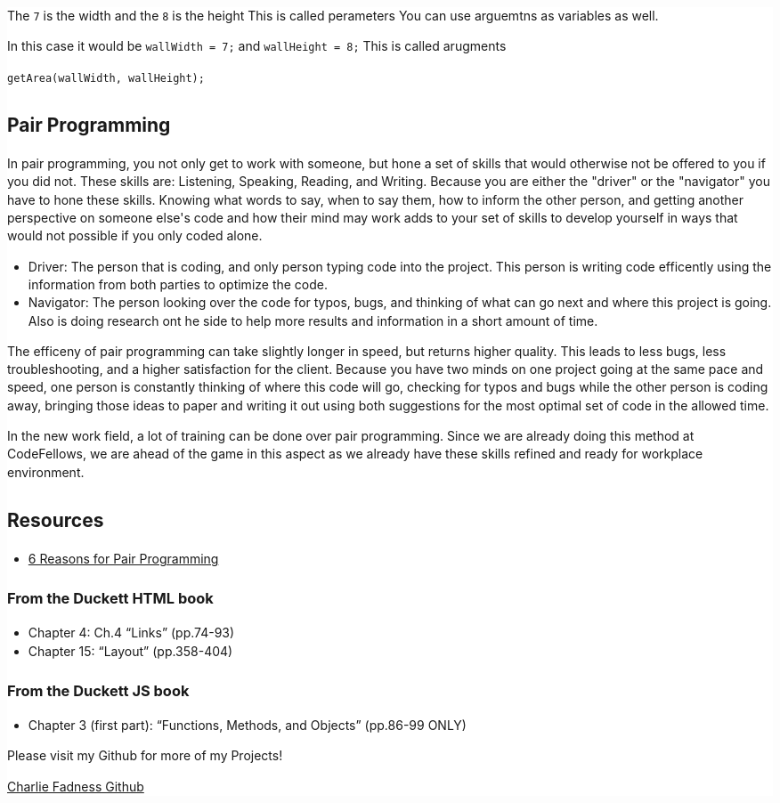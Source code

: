 The `7` is the width and the `8` is the height
This is called perameters
You can use arguemtns as variables as well.

In this case it would be `wallWidth = 7;` and `wallHeight = 8;`
This is called arugments

`getArea(wallWidth, wallHeight);`

## Pair Programming

In pair programming, you not only get to work with someone, but hone a set of skills that would otherwise not be offered to you if you did not. These skills are: Listening, Speaking, Reading, and Writing. Because you are either the "driver" or the "navigator" you have to hone these skills. Knowing what words to say, when to say them, how to inform the other person, and getting another perspective on someone else's code and how their mind may work adds to your set of skills to develop yourself in ways that would not possible if you only coded alone.

- Driver: The person that is coding, and only person typing code into the project. This person is writing code efficently using the information from both parties to optimize the code.
- Navigator: The person looking over the code for typos, bugs, and thinking of what can go next and where this project is going. Also is doing research ont he side to help more results and information in a short amount of time.

The efficeny of pair programming can take slightly longer in speed, but returns higher quality. This leads to less bugs, less troubleshooting, and a higher satisfaction for the client. Because you have two minds on one project going at the same pace and speed, one person is constantly thinking of where this code will go, checking for typos and bugs while the other person is coding away, bringing those ideas to paper and writing it out using both suggestions for the most optimal set of code in the allowed time.

In the new work field, a lot of training can be done over pair programming. Since we are already doing this method at CodeFellows, we are ahead of the game in this aspect as we already have these skills refined and ready for workplace environment.

## Resources

- [6 Reasons for Pair Programming](https://www.codefellows.org/blog/6-reasons-for-pair-programming/)

### From the Duckett HTML book

- Chapter 4: Ch.4 “Links” (pp.74-93)
- Chapter 15: “Layout” (pp.358-404)

### From the Duckett JS book

- Chapter 3 (first part): “Functions, Methods, and Objects” (pp.86-99 ONLY)

Please visit my Github for more of my Projects!

[Charlie Fadness Github](https://github.com/fadnesscharlie)
